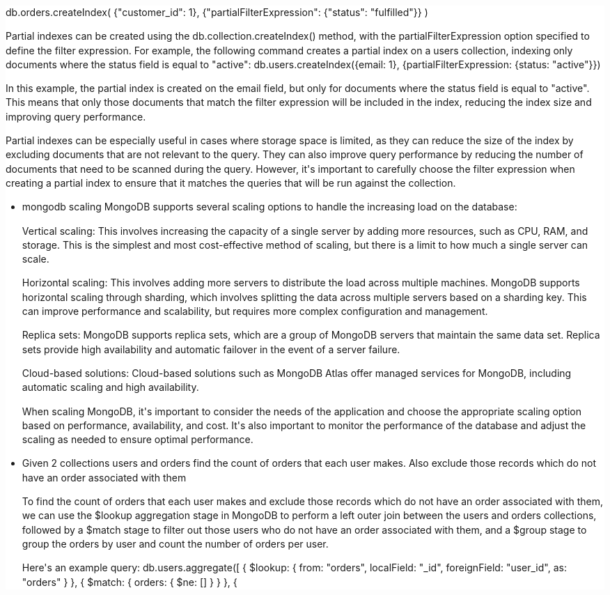   db.orders.createIndex(
    {"customer_id": 1},
    {"partialFilterExpression": {"status": "fulfilled"}}
  )

  Partial indexes can be created using the db.collection.createIndex() method, with the partialFilterExpression option specified to define the filter expression. For example, the following command creates a partial index on a users collection, indexing only documents where the status field is equal to "active":
  db.users.createIndex({email: 1}, {partialFilterExpression: {status: "active"}})

  In this example, the partial index is created on the email field, but only for documents where the status field is equal to "active". This means that only those documents that match the filter expression will be included in the index, reducing the index size and improving query performance.

  Partial indexes can be especially useful in cases where storage space is limited, as they can reduce the size of the index by excluding documents that are not relevant to the query. They can also improve query performance by reducing the number of documents that need to be scanned during the query. However, it's important to carefully choose the filter expression when creating a partial index to ensure that it matches the queries that will be run against the collection.

- mongodb scaling
  MongoDB supports several scaling options to handle the increasing load on the database:

  Vertical scaling: This involves increasing the capacity of a single server by adding more resources, such as CPU, RAM, and storage. This is the simplest and most cost-effective method of scaling, but there is a limit to how much a single server can scale.

  Horizontal scaling: This involves adding more servers to distribute the load across multiple machines. MongoDB supports horizontal scaling through sharding, which involves splitting the data across multiple servers based on a sharding key. This can improve performance and scalability, but requires more complex configuration and management.

  Replica sets: MongoDB supports replica sets, which are a group of MongoDB servers that maintain the same data set. Replica sets provide high availability and automatic failover in the event of a server failure.

  Cloud-based solutions: Cloud-based solutions such as MongoDB Atlas offer managed services for MongoDB, including automatic scaling and high availability.

  When scaling MongoDB, it's important to consider the needs of the application and choose the appropriate scaling option based on performance, availability, and cost. It's also important to monitor the performance of the database and adjust the scaling as needed to ensure optimal performance.

- Given 2 collections users and orders find the count of orders that each user makes. Also exclude those records which do not have an order associated with them

  To find the count of orders that each user makes and exclude those records which do not have an order associated with them, we can use the $lookup aggregation stage in MongoDB to perform a left outer join between the users and orders collections, followed by a $match stage to filter out those users who do not have an order associated with them, and a $group stage to group the orders by user and count the number of orders per user.

  Here's an example query:
  db.users.aggregate([
  {
  $lookup: {
          from: "orders",
          localField: "_id",
          foreignField: "user_id",
          as: "orders"
        }
      },
      {
        $match: {
          orders: { $ne: [] }
        }
      },
      {